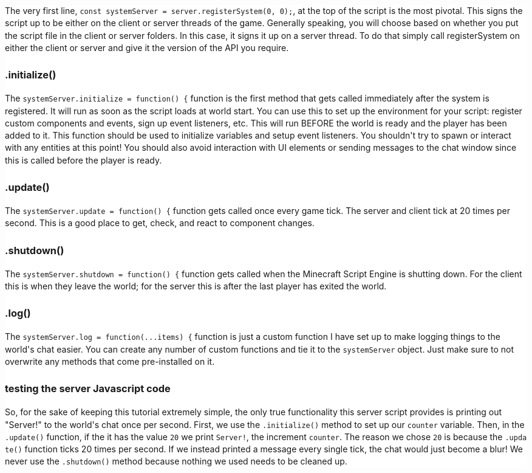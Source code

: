The very first line, `const systemServer = server.registerSystem(0, 0);`, at the top of the script is the most pivotal.
This signs the script up to be either on the client or server threads of the game.
Generally speaking, you will choose based on whether you put the script file in the client or server folders.
In this case, it signs it up on a server thread.
To do that simply call registerSystem on either the client or server and give it the version of the API you require.

### .initialize()

The `systemServer.initialize = function() {` function is the first method that gets called immediately after the system is registered.
It will run as soon as the script loads at world start.
You can use this to set up the environment for your script: register custom components and events, sign up event listeners, etc.
This will run BEFORE the world is ready and the player has been added to it.
This function should be used to initialize variables and setup event listeners.
You shouldn't try to spawn or interact with any entities at this point!
You should also avoid interaction with UI elements or sending messages to the chat window since this is called before the player is ready.

### .update()

The `systemServer.update = function() {` function gets called once every game tick.
The server and client tick at 20 times per second.
This is a good place to get, check, and react to component changes.

### .shutdown()

The `systemServer.shutdown = function() {` function gets called when the Minecraft Script Engine is shutting down.
For the client this is when they leave the world; for the server this is after the last player has exited the world.

### .log()

The `systemServer.log = function(...items) {` function is just a custom function I have set up to make logging things to the world's chat easier.
You can create any number of custom functions and tie it to the `systemServer` object.
Just make sure to not overwrite any methods that come pre-installed on it.

### testing the server Javascript code

So, for the sake of keeping this tutorial extremely simple, the only true functionality this server script provides is printing out "Server!" to the world's chat once per second.
First, we use the `.initialize()` method to set up our `counter` variable.
Then, in the `.update()` function, if the it has the value `20` we print `Server!`, the increment `counter`.
The reason we chose `20` is because the `.update()` function ticks 20 times per second.
If we instead printed a message every single tick, the chat would just become a blur!
We never use the `.shutdown()` method because nothing we used needs to be cleaned up.
